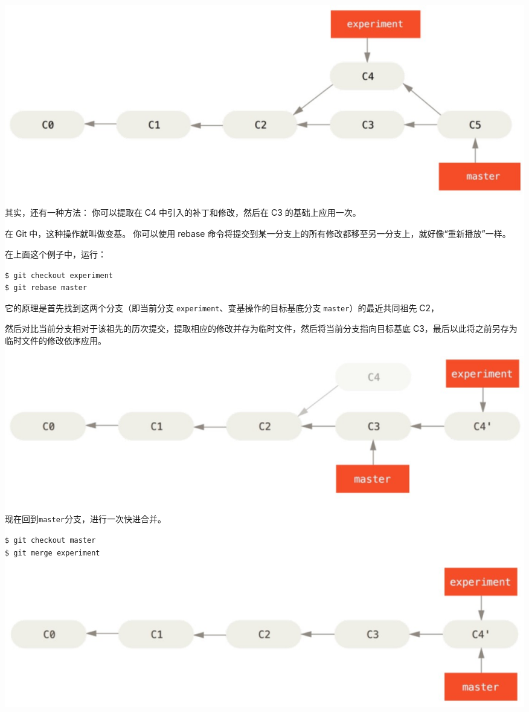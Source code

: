 ![](./medias/Merging_to_integrate_diverged_work_history.jpg)

其实，还有一种方法：
你可以提取在 C4 中引入的补丁和修改，然后在 C3 的基础上应用一次。 

在 Git 中，这种操作就叫做变基。 你可以使用 rebase 命令将提交到某一分支上的所有修改都移至另一分支上，就好像“重新播放”一样。

在上面这个例子中，运行：
    
    $ git checkout experiment
    $ git rebase master

它的原理是首先找到这两个分支（即当前分支 `experiment`、变基操作的目标基底分支 `master`）的最近共同祖先 C2，

然后对比当前分支相对于该祖先的历次提交，提取相应的修改并存为临时文件，然后将当前分支指向目标基底 C3，最后以此将之前另存为临时文件的修改依序应用。 

![](./medias/Rebasing_the_change_introduced_in_C4_onto_C3.jpg)

现在回到`master`分支，进行一次快进合并。

    $ git checkout master
    $ git merge experiment

![](./medias/Fast-forwarding_the_master_branch.jpg)
